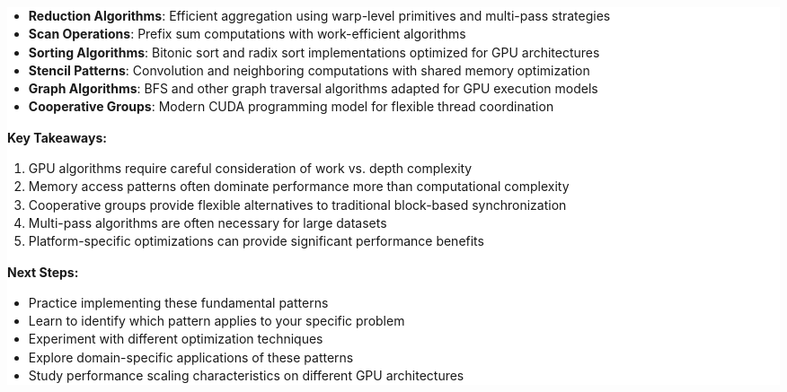 - **Reduction Algorithms**: Efficient aggregation using warp-level primitives and multi-pass strategies
- **Scan Operations**: Prefix sum computations with work-efficient algorithms
- **Sorting Algorithms**: Bitonic sort and radix sort implementations optimized for GPU architectures
- **Stencil Patterns**: Convolution and neighboring computations with shared memory optimization
- **Graph Algorithms**: BFS and other graph traversal algorithms adapted for GPU execution models
- **Cooperative Groups**: Modern CUDA programming model for flexible thread coordination

**Key Takeaways:**
1. GPU algorithms require careful consideration of work vs. depth complexity
2. Memory access patterns often dominate performance more than computational complexity
3. Cooperative groups provide flexible alternatives to traditional block-based synchronization
4. Multi-pass algorithms are often necessary for large datasets
5. Platform-specific optimizations can provide significant performance benefits

**Next Steps:**
- Practice implementing these fundamental patterns
- Learn to identify which pattern applies to your specific problem
- Experiment with different optimization techniques
- Explore domain-specific applications of these patterns
- Study performance scaling characteristics on different GPU architectures